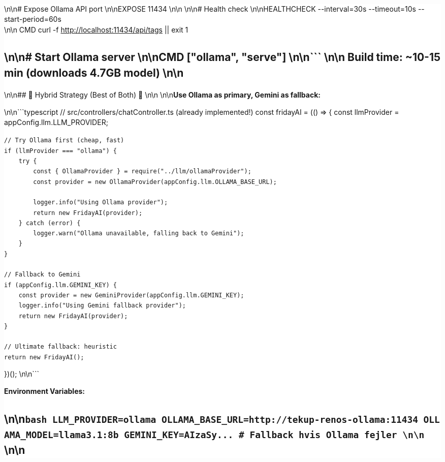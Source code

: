\n\n# Expose Ollama API port
\n\nEXPOSE 11434
\n\n
\n\n# Health check
\n\nHEALTHCHECK --interval=30s --timeout=10s --start-period=60s \
\n\n    CMD curl -f <http://localhost:11434/api/tags> || exit 1

\n\n# Start Ollama server
\n\nCMD ["ollama", "serve"]
\n\n```
\n\n
**Build time:** ~10-15 min (downloads 4.7GB model)
\n\n
---

\n\n## 🔄 Hybrid Strategy (Best of Both) 🎯
\n\n
\n\n**Use Ollama as primary, Gemini as fallback:**

\n\n```typescript
// src/controllers/chatController.ts (already implemented!)
const fridayAI = (() => {
    const llmProvider = appConfig.llm.LLM_PROVIDER;

    // Try Ollama first (cheap, fast)
    if (llmProvider === "ollama") {
        try {
            const { OllamaProvider } = require("../llm/ollamaProvider");
            const provider = new OllamaProvider(appConfig.llm.OLLAMA_BASE_URL);
            
            logger.info("Using Ollama provider");
            return new FridayAI(provider);
        } catch (error) {
            logger.warn("Ollama unavailable, falling back to Gemini");
        }
    }

    // Fallback to Gemini
    if (appConfig.llm.GEMINI_KEY) {
        const provider = new GeminiProvider(appConfig.llm.GEMINI_KEY);
        logger.info("Using Gemini fallback provider");
        return new FridayAI(provider);
    }

    // Ultimate fallback: heuristic
    return new FridayAI();
})();
\n\n```

**Environment Variables:**

\n\n```bash
LLM_PROVIDER=ollama
OLLAMA_BASE_URL=http://tekup-renos-ollama:11434
OLLAMA_MODEL=llama3.1:8b
GEMINI_KEY=AIzaSy... # Fallback hvis Ollama fejler
\n\n```
\n\n
---
